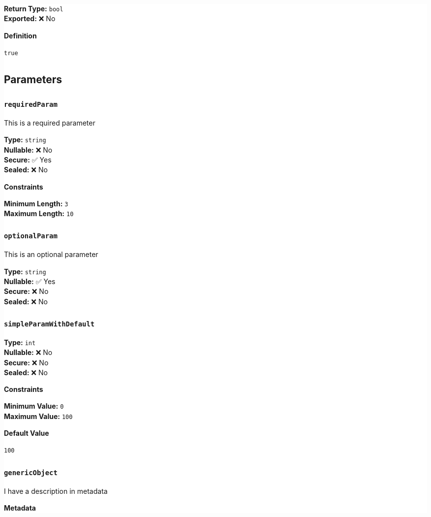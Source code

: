 **Return Type:** `bool`  
**Exported:** ❌ No  

**Definition**

```bicep
true
```

## Parameters

### `requiredParam`

This is a required parameter

**Type:** `string`  
**Nullable:** ❌ No  
**Secure:** ✅ Yes  
**Sealed:** ❌ No  

**Constraints**

**Minimum Length:** `3`  
**Maximum Length:** `10`  

### `optionalParam`

This is an optional parameter

**Type:** `string`  
**Nullable:** ✅ Yes  
**Secure:** ❌ No  
**Sealed:** ❌ No  

### `simpleParamWithDefault`

**Type:** `int`  
**Nullable:** ❌ No  
**Secure:** ❌ No  
**Sealed:** ❌ No  

**Constraints**

**Minimum Value:** `0`  
**Maximum Value:** `100`  

**Default Value**

```bicep
100
```

### `genericObject`

I have a description in metadata

**Metadata**
